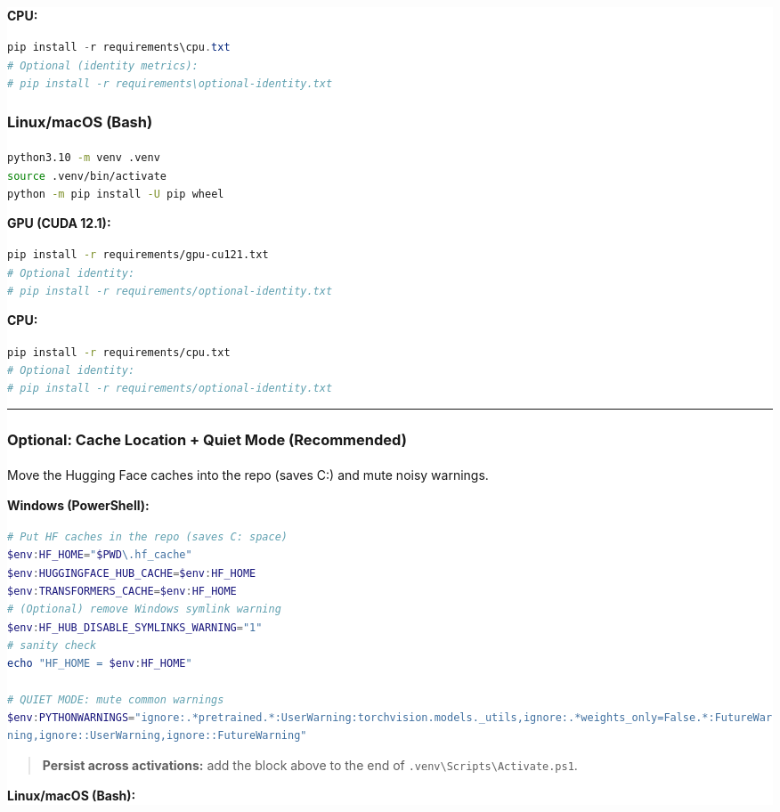 **CPU:**

```powershell
pip install -r requirements\cpu.txt
# Optional (identity metrics):
# pip install -r requirements\optional-identity.txt
```

### Linux/macOS (Bash)

```bash
python3.10 -m venv .venv
source .venv/bin/activate
python -m pip install -U pip wheel
```

**GPU (CUDA 12.1):**

```bash
pip install -r requirements/gpu-cu121.txt
# Optional identity:
# pip install -r requirements/optional-identity.txt
```

**CPU:**

```bash
pip install -r requirements/cpu.txt
# Optional identity:
# pip install -r requirements/optional-identity.txt
```

---

### Optional: Cache Location + Quiet Mode (Recommended)

Move the Hugging Face caches into the repo (saves C:) and mute noisy warnings.

**Windows (PowerShell):**

```powershell
# Put HF caches in the repo (saves C: space)
$env:HF_HOME="$PWD\.hf_cache"
$env:HUGGINGFACE_HUB_CACHE=$env:HF_HOME
$env:TRANSFORMERS_CACHE=$env:HF_HOME
# (Optional) remove Windows symlink warning
$env:HF_HUB_DISABLE_SYMLINKS_WARNING="1"
# sanity check
echo "HF_HOME = $env:HF_HOME"

# QUIET MODE: mute common warnings
$env:PYTHONWARNINGS="ignore:.*pretrained.*:UserWarning:torchvision.models._utils,ignore:.*weights_only=False.*:FutureWarning,ignore::UserWarning,ignore::FutureWarning"
```

> **Persist across activations:** add the block above to the end of `.venv\Scripts\Activate.ps1`.

**Linux/macOS (Bash):**
